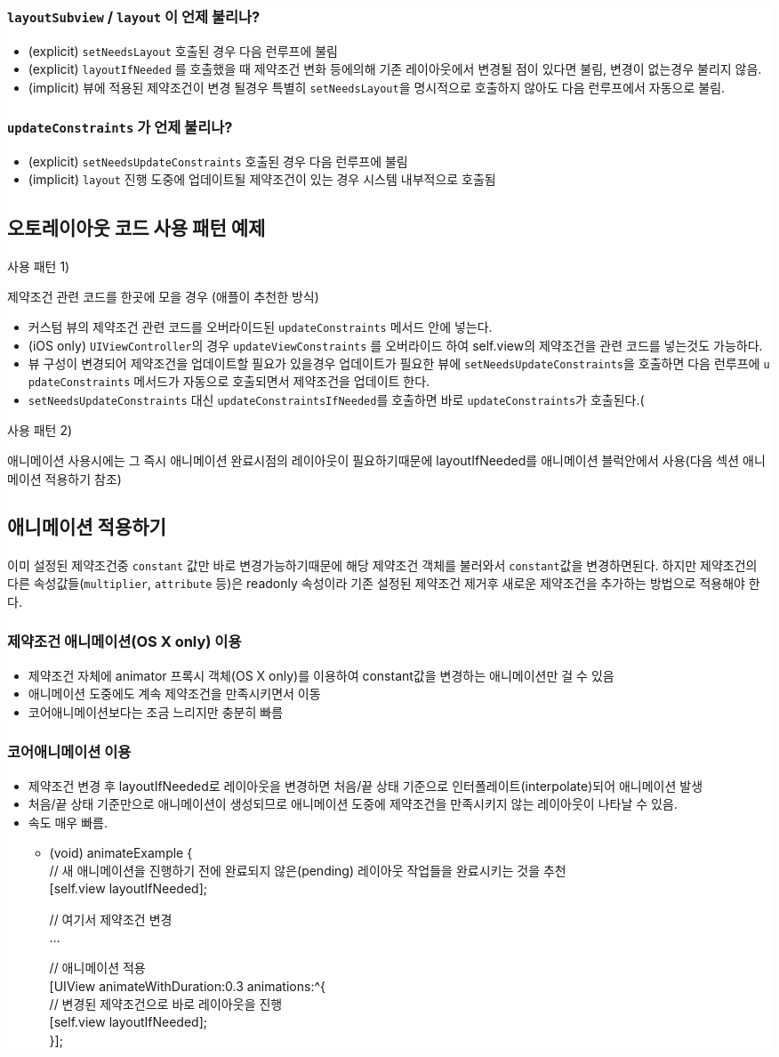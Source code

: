 ### `layoutSubview` / `layout` 이 언제 불리나?

  * (explicit) `setNeedsLayout` 호출된 경우 다음 런루프에 불림
  * (explicit) `layoutIfNeeded` 를 호출했을 때 제약조건 변화 등에의해 기존 레이아웃에서 변경될 점이 있다면 불림, 변경이 없는경우 불리지 않음.
  * (implicit) 뷰에 적용된 제약조건이 변경 될경우 특별히 `setNeedsLayout`을 명시적으로 호출하지 않아도 다음 런루프에서 자동으로 불림.

### `updateConstraints` 가 언제 불리나?

  * (explicit) `setNeedsUpdateConstraints` 호출된 경우 다음 런루프에 불림
  * (implicit) `layout` 진행 도중에 업데이트될 제약조건이 있는 경우 시스템 내부적으로 호출됨

## 오토레이아웃 코드 사용 패턴 예제

사용 패턴 1)

제약조건 관련 코드를 한곳에 모을 경우 (애플이 추천한 방식)

  * 커스텀 뷰의 제약조건 관련 코드를 오버라이드된 `updateConstraints` 메서드 안에 넣는다.
  * (iOS only) `UIViewController`의 경우 `updateViewConstraints` 를 오버라이드 하여 self.view의 제약조건을 관련 코드를 넣는것도 가능하다.
  * 뷰 구성이 변경되어 제약조건을 업데이트할 필요가 있을경우 업데이트가 필요한 뷰에 `setNeedsUpdateConstraints`을 호출하면 다음 런루프에 `updateConstraints` 메서드가 자동으로 호출되면서 제약조건을 업데이트 한다.
  * `setNeedsUpdateConstraints` 대신 `updateConstraintsIfNeeded`를 호출하면 바로 `updateConstraints`가 호출된다.(

사용 패턴 2)

애니메이션 사용시에는 그 즉시 애니메이션 완료시점의 레이아웃이 필요하기때문에 layoutIfNeeded를 애니메이션 블럭안에서 사용(다음 섹션 애니메이션 적용하기 참조)

## 애니메이션 적용하기

이미 설정된 제약조건중 `constant` 값만 바로 변경가능하기때문에 해당 제약조건 객체를 불러와서 `constant`값을 변경하면된다. 하지만 제약조건의 다른 속성값들(`multiplier`, `attribute` 등)은 readonly 속성이라 기존 설정된 제약조건 제거후 새로운 제약조건을 추가하는 방법으로 적용해야 한다.

### 제약조건 애니메이션(OS X only) 이용

  * 제약조건 자체에 animator 프록시 객체(OS X only)를 이용하여 constant값을 변경하는 애니메이션만 걸 수 있음
  * 애니메이션 도중에도 계속 제약조건을 만족시키면서 이동
  * 코어애니메이션보다는 조금 느리지만 충분히 빠름

### 코어애니메이션 이용

  * 제약조건 변경 후 layoutIfNeeded로 레이아웃을 변경하면 처음/끝 상태 기준으로 인터폴레이트(interpolate)되어 애니메이션 발생
  * 처음/끝 상태 기준만으로 애니메이션이 생성되므로 애니메이션 도중에 제약조건을 만족시키지 않는 레이아웃이 나타날 수 있음.
  * 속도 매우 빠름. 
      * (void) animateExample {  
        // 새 애니메이션을 진행하기 전에 완료되지 않은(pending) 레이아웃 작업들을 완료시키는 것을 추천  
        [self.view layoutIfNeeded];</p> 
        // 여기서 제약조건 변경  
        &#8230;
        
        // 애니메이션 적용  
        [UIView animateWithDuration:0.3 animations:^{  
        // 변경된 제약조건으로 바로 레이아웃을 진행  
        [self.view layoutIfNeeded];  
        }];
        

 [1]: http://www.raywenderlich.com/ko/21139/ios-6%EC%97%90%EC%84%9C-%EC%98%A4%ED%86%A0-%EB%A0%88%EC%9D%B4%EC%95%84%EC%9B%83-%EC%8B%9C%EC%9E%91%ED%95%98%EA%B8%B0-%ED%8C%8C%ED%8A%B8-1-1
 [2]: https://developer.apple.com/library/ios/documentation/userexperience/conceptual/AutolayoutPG/VisualFormatLanguage/VisualFormatLanguage.html#//apple_ref/doc/uid/TP40010853-CH3-SW1
 [3]: https://github.com/Masonry/Masonry
 [4]: https://github.com/SnapKit/SnapKit